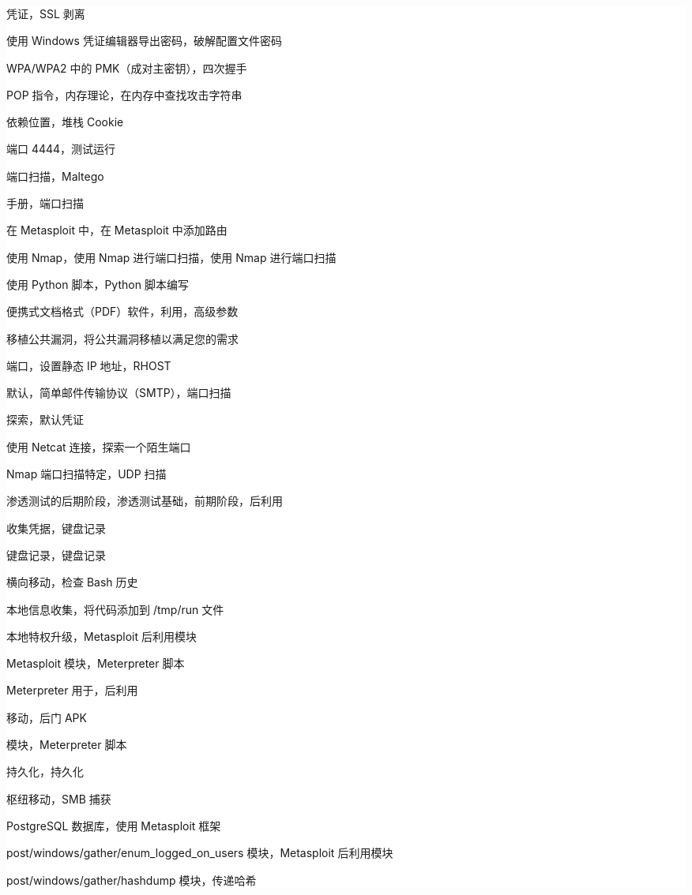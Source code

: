 凭证，SSL 剥离

使用 Windows 凭证编辑器导出密码，破解配置文件密码

WPA/WPA2 中的 PMK（成对主密钥），四次握手

POP 指令，内存理论，在内存中查找攻击字符串

依赖位置，堆栈 Cookie

端口 4444，测试运行

端口扫描，Maltego

手册，端口扫描

在 Metasploit 中，在 Metasploit 中添加路由

使用 Nmap，使用 Nmap 进行端口扫描，使用 Nmap 进行端口扫描

使用 Python 脚本，Python 脚本编写

便携式文档格式（PDF）软件，利用，高级参数

移植公共漏洞，将公共漏洞移植以满足您的需求

端口，设置静态 IP 地址，RHOST

默认，简单邮件传输协议（SMTP），端口扫描

探索，默认凭证

使用 Netcat 连接，探索一个陌生端口

Nmap 端口扫描特定，UDP 扫描

渗透测试的后期阶段，渗透测试基础，前期阶段，后利用

收集凭据，键盘记录

键盘记录，键盘记录

横向移动，检查 Bash 历史

本地信息收集，将代码添加到 /tmp/run 文件

本地特权升级，Metasploit 后利用模块

Metasploit 模块，Meterpreter 脚本

Meterpreter 用于，后利用

移动，后门 APK

模块，Meterpreter 脚本

持久化，持久化

枢纽移动，SMB 捕获

PostgreSQL 数据库，使用 Metasploit 框架

post/windows/gather/enum_logged_on_users 模块，Metasploit 后利用模块

post/windows/gather/hashdump 模块，传递哈希
